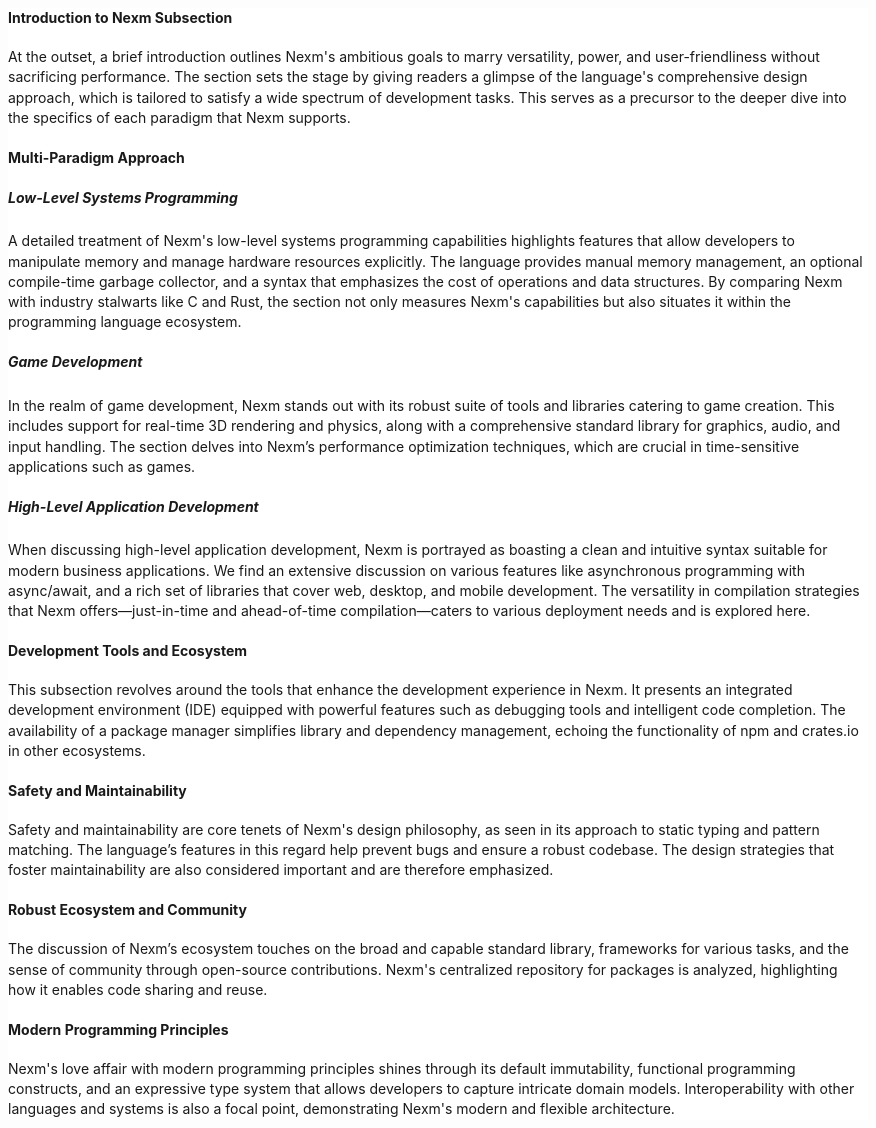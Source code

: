 #### Introduction to Nexm Subsection
At the outset, a brief introduction outlines Nexm's ambitious goals to marry versatility, power, and user-friendliness without sacrificing performance. The section sets the stage by giving readers a glimpse of the language's comprehensive design approach, which is tailored to satisfy a wide spectrum of development tasks. This serves as a precursor to the deeper dive into the specifics of each paradigm that Nexm supports.

#### Multi-Paradigm Approach
##### Low-Level Systems Programming
A detailed treatment of Nexm's low-level systems programming capabilities highlights features that allow developers to manipulate memory and manage hardware resources explicitly. The language provides manual memory management, an optional compile-time garbage collector, and a syntax that emphasizes the cost of operations and data structures. By comparing Nexm with industry stalwarts like C and Rust, the section not only measures Nexm's capabilities but also situates it within the programming language ecosystem.

##### Game Development
In the realm of game development, Nexm stands out with its robust suite of tools and libraries catering to game creation. This includes support for real-time 3D rendering and physics, along with a comprehensive standard library for graphics, audio, and input handling. The section delves into Nexm’s performance optimization techniques, which are crucial in time-sensitive applications such as games.

##### High-Level Application Development
When discussing high-level application development, Nexm is portrayed as boasting a clean and intuitive syntax suitable for modern business applications. We find an extensive discussion on various features like asynchronous programming with async/await, and a rich set of libraries that cover web, desktop, and mobile development. The versatility in compilation strategies that Nexm offers—just-in-time and ahead-of-time compilation—caters to various deployment needs and is explored here.

#### Development Tools and Ecosystem
This subsection revolves around the tools that enhance the development experience in Nexm. It presents an integrated development environment (IDE) equipped with powerful features such as debugging tools and intelligent code completion. The availability of a package manager simplifies library and dependency management, echoing the functionality of npm and crates.io in other ecosystems.

#### Safety and Maintainability
Safety and maintainability are core tenets of Nexm's design philosophy, as seen in its approach to static typing and pattern matching. The language’s features in this regard help prevent bugs and ensure a robust codebase. The design strategies that foster maintainability are also considered important and are therefore emphasized.

#### Robust Ecosystem and Community
The discussion of Nexm’s ecosystem touches on the broad and capable standard library, frameworks for various tasks, and the sense of community through open-source contributions. Nexm's centralized repository for packages is analyzed, highlighting how it enables code sharing and reuse.

#### Modern Programming Principles
Nexm's love affair with modern programming principles shines through its default immutability, functional programming constructs, and an expressive type system that allows developers to capture intricate domain models. Interoperability with other languages and systems is also a focal point, demonstrating Nexm's modern and flexible architecture.
